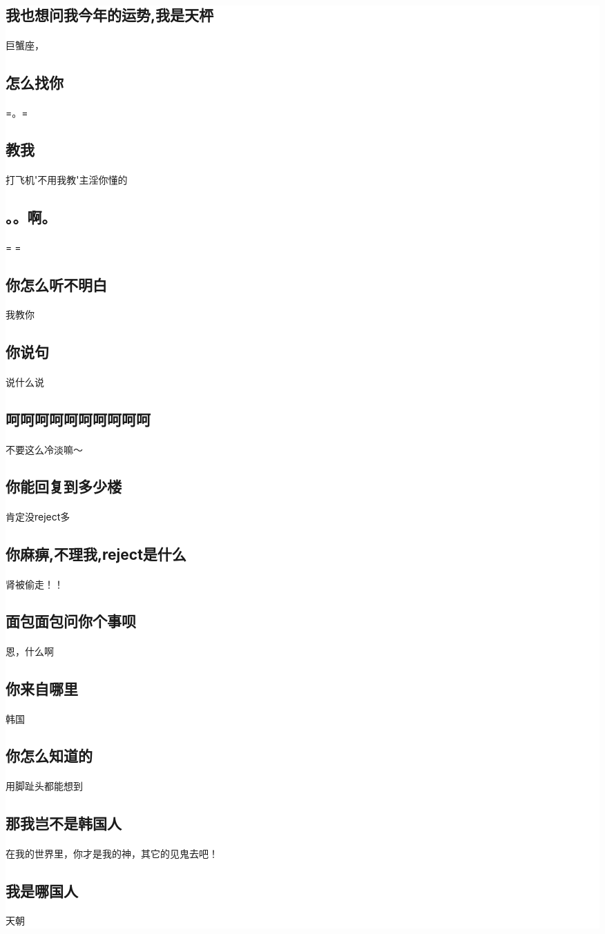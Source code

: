 ## 我也想问我今年的运势,我是天枰
巨蟹座，

## 怎么找你
=。=

## 教我
打飞机'不用我教'主淫你懂的

## 。。啊。
= =

## 你怎么听不明白
我教你

## 你说句
说什么说

## 呵呵呵呵呵呵呵呵呵呵
不要这么冷淡嘛〜

## 你能回复到多少楼
肯定没reject多

## 你麻痹,不理我,reject是什么
肾被偷走！！

## 面包面包问你个事呗
恩，什么啊

## 你来自哪里
韩国

## 你怎么知道的
用脚趾头都能想到

## 那我岂不是韩国人
在我的世界里，你才是我的神，其它的见鬼去吧！

## 我是哪国人
天朝
